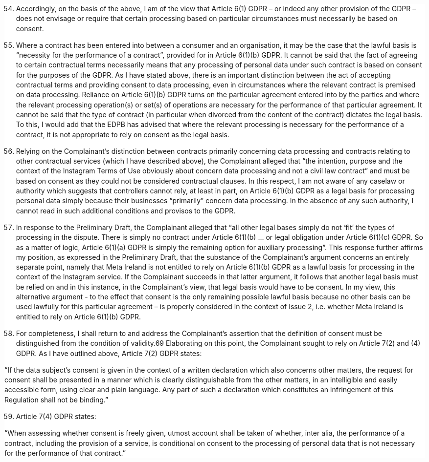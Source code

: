 54.	Accordingly, on the basis of the above, I am of the view that Article 6(1) GDPR – or indeed any other provision of the GDPR – does not envisage or require that certain processing based on particular circumstances must necessarily be based on consent.  
 
55.	Where a contract has been entered into between a consumer and an organisation, it may be the case that the lawful basis is “necessity for the performance of a contract”, provided for in Article 6(1)(b) GDPR.  It cannot be said that the fact of agreeing to certain contractual terms necessarily means that any processing of personal data under such contract is based on consent for the purposes of the GDPR.  As I have stated above, there is an important distinction between the act of accepting contractual terms and providing consent to data processing, even in circumstances where the relevant contract is premised on data processing.  Reliance on Article 6(1)(b) GDPR turns on the particular agreement entered into by the parties and where the relevant processing operation(s) or set(s) of operations are necessary for the performance of that particular agreement.  It cannot be said that the type of contract (in particular when divorced from the content of the contract) dictates the legal basis.  To this, I would add that the EDPB has advised that where the relevant processing is necessary for the performance of a contract, it is not appropriate to rely on consent as the legal basis.  
 
56.	Relying on the Complainant’s distinction between contracts primarily concerning data processing and contracts relating to other contractual services (which I have described above), the Complainant alleged that “the intention, purpose and the context of the Instagram Terms of Use obviously about concern data processing and not a civil law contract” and must be based on consent as they could not be considered contractual clauses.   In this respect, I am not aware of any caselaw or authority which suggests that controllers cannot rely, at least in part, on Article 6(1)(b) GDPR as a legal basis for processing personal data simply because their businesses “primarily” concern data processing.  In the absence of any such authority, I cannot read in such additional conditions and provisos to the GDPR. 
 
57.	In response to the Preliminary Draft, the Complainant alleged that “all other legal bases simply do not ‘fit’ the types of processing in the dispute. There is simply no contract under Article 6(1)(b) … or legal obligation under Article 6(1)(c) GDPR. So as a matter of logic, Article 6(1)(a) GDPR is simply the remaining option for auxiliary processing”.   This response further affirms my position, as expressed in the Preliminary Draft, that the substance of the Complainant’s argument concerns an entirely separate point, namely that Meta Ireland is not entitled to rely on Article 6(1)(b) GDPR as a lawful basis for processing in the context of the Instagram service.  If the Complainant succeeds in that latter argument, it follows that another legal basis must be relied on and in this instance, in the Complainant’s view, that legal basis would have to be consent.  In my view, this alternative argument - to the effect that consent is the only remaining possible lawful basis because no other basis can be used lawfully for this particular agreement – is properly considered in the context of Issue 2, i.e. whether Meta Ireland is entitled to rely on Article 6(1)(b) GDPR. 
 
58.	For completeness, I shall return to and address the Complainant’s assertion that the definition of consent must be distinguished from the condition of validity.69  Elaborating on this point, the Complainant sought to rely on Article 7(2) and (4) GDPR.  As I have outlined above, Article 7(2) GDPR states: 
 
“If the data subject’s consent is given in the context of a written declaration which also concerns other matters, the request for consent shall be presented in a manner which is clearly distinguishable from the other matters, in an intelligible and easily accessible form, using clear and plain language. Any part of such a declaration which constitutes an infringement of this Regulation shall not be binding.” 
 
59.	Article 7(4) GDPR states: 
 
“When assessing whether consent is freely given, utmost account shall be taken of whether, inter alia, the performance of a contract, including the provision of a service, is conditional on consent to the processing of personal data that is not necessary for the performance of that contract.” 
 